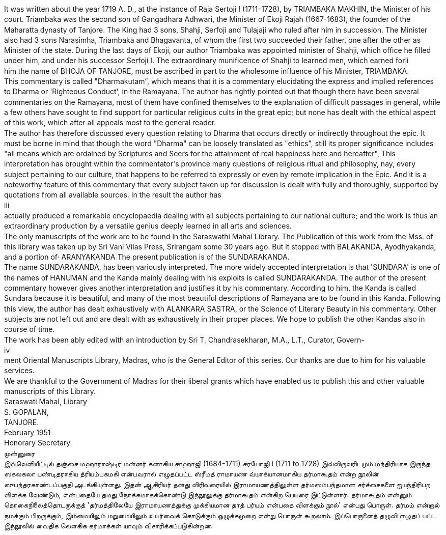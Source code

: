 It was written about the year 1719 A. D., at the instance of Raja Sertoji I (1711–1728), by TRIAMBAKA MAKHIN, the Minister of his court. Triambaka was the second son of Gangadhara Adhwari, the Minister of Ekoji Rajah (1667-1683), the founder of the Maharatta dynasty of Tanjore. The King had 3 sons, Shahji, Serfoji and Tulajaji who ruled after him in succession. The Minister also had 3 sons Narasimha, Triambaka and Bhagavanta, of whom the first two succeeded their father, one after the other as Minister of the state. During the last days of Ekoji, our author Triambaka was appointed minister of Shahji, which office he filled under him, and under his successor Serfoji I. The extraordinary munificence of Shahji to learned men, which earned forli   
him the name of BHOJA OF TANJORE, must be ascribed in part to the wholesome influence of his Minister, TRIAMBAKA.   
This commentary is called "Dharmakutam”, which means that it is a commentary elucidating the express and implied references to Dharma or 'Righteous Conduct', in the Ramayana. The author has rightly pointed out that though there have been several commentaries on the Ramayana, most of them have confined themselves to the explanation of difficult passages in general, while a few others have sought to find support for particular religious cults in the great epic; but none has dealt with the ethical aspect of this work, which after all appeals most to the general reader.   
The author has therefore discussed every question relating to Dharma that occurs directly or indirectly throughout the epic. It must be borne in mind that though the word "Dharma" can be loosely translated as "ethics", still its proper significance includes "all means which are ordained by Scriptures and Seers for the attainment of real happiness here and hereafter", This interpretation has brought within the commentator's province many questions of religious ritual and philosophy, nay, every subject pertaining to our culture, that happens to be referred to expressly or even by remote implication in the Epic. And it is a noteworthy feature of this commentary that every subject taken up for discussion is dealt with fully and thoroughly, supported by quotations from all available sources. In the result the author has   
ili   
actually produced a remarkable encyclopaedia dealing with all subjects pertaining to our national culture; and the work is thus an extraordinary production by a versatile genius deeply learned in all arts and sciences.   
The only manuscripts of the work are to be found in the Saraswathi Mahal Library. The Publication of this work from the Mss. of this library was taken up by Sri Vani Vilas Press, Srirangam some 30 years ago. But it stopped with BALAKANDA, Ayodhyakanda, and a portion of· ARANYAKANDA The present publication is of the SUNDARAKANDA.   
The name SUNDARAKANDA, has been variously interpreted. The more widely accepted interpretation is that 'SUNDARA' is one of the names of HANUMAN and the Kanda mainly dealing with his exploits is called SUNDARAKANDA. The author of the present commentary however gives another interpretation and justifies it by his commentary. According to him, the Kanda is called Sundara because it is beautiful, and many of the most beautiful descriptions of Ramayana are to be found in this Kanda. Following this view, the author has dealt exhaustively with ALANKARA SASTRA, or the Science of Literary Beauty in his commentary. Other subjects are not left out and are dealt with as exhaustively in their proper places. We hope to publish the other Kandas also in course of time.   
The work has been ably edited with an introduction by Sri T. Chandrasekharan, M.A., L.T., Curator, Govern-   
iv   
ment Oriental Manuscripts Library, Madras, who is the General Editor of this series. Our thanks are due to him for his valuable services.   
We are thankful to the Government of Madras for their liberal grants which have enabled us to publish this and other valuable manuscripts of this Library.   
Saraswati Mahal, Library   
S. GOPALAN,   
TANJORE.   
February 1951   
Honorary Secretary.   
முன்னுரை   
இவ்வெளியீட்டில் தஞ்சை மஹாராஷ்டிர மன்னர் களாகிய சாஹாஜி (1684-1711) சரபோஜி i (1711 to 1728) இவ்விருவரிடமும் மந்திரியாக இருந்த ஸகலகலா பண்டிதராகிய த்ரியம்பகமகி என்பவரால் எழுதப்பட்ட ஸ்ரீமத் ராமாயண வ்யாக்யானமாகிய தர்மாகூதம் என்ற நூலின் ஸுபந்தரகாண்டப்பகுதி அடங்கியுள்ளது. இதன் ஆசிரியர் தனது விரிவுரையில் இராமாயணத்திலுள்ள தர்மஸம்பந்தமான சர்ச்சைகளை ஐயந்திரிபற விளக்க வேண்டும், என்பதையே தமது நோக்கமாகக்கொண்டு இந்நூலுக்கு தர்மாகூதம் என்கிற பெயரை இட்டுள்ளார். தர்மாகூதம் என்னும் தொகைநிலைத்தொடருக்குத் 'தர்மத்திலேயே இராமாயணத்துக்கு முக்கியமான தாத் பர்யம் என்பதை விளக்கும் நூல்' என்பது பொருள். தர்மம் என்றால் நமக்கும் பிறருக்கும், இம்மையிலும் மறுமையிலும் உயர்வைக் கொடுக்கும் ஒழுக்கமுறை என்று பொருள் கூறலாம். இப்பொருளைத் தழுவி எழுதப் பட்ட இந்நூலில் வைதிக லௌகிக கர்மாக்கள் யாவும் விசாரிக்கப்படுகின்றன.   